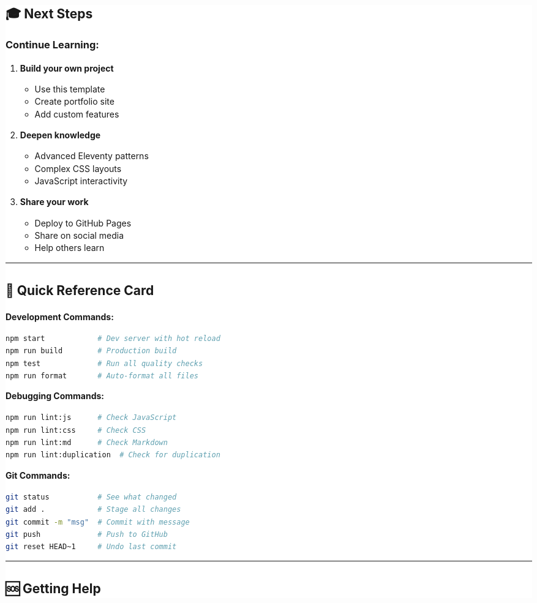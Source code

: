 ## 🎓 Next Steps

### Continue Learning:

1. **Build your own project**
   - Use this template
   - Create portfolio site
   - Add custom features

2. **Deepen knowledge**
   - Advanced Eleventy patterns
   - Complex CSS layouts
   - JavaScript interactivity

3. **Share your work**
   - Deploy to GitHub Pages
   - Share on social media
   - Help others learn

---

## 🔗 Quick Reference Card

**Development Commands:**

```bash
npm start            # Dev server with hot reload
npm run build        # Production build
npm test             # Run all quality checks
npm run format       # Auto-format all files
```

**Debugging Commands:**

```bash
npm run lint:js      # Check JavaScript
npm run lint:css     # Check CSS
npm run lint:md      # Check Markdown
npm run lint:duplication  # Check for duplication
```

**Git Commands:**

```bash
git status           # See what changed
git add .            # Stage all changes
git commit -m "msg"  # Commit with message
git push             # Push to GitHub
git reset HEAD~1     # Undo last commit
```

---

## 🆘 Getting Help
